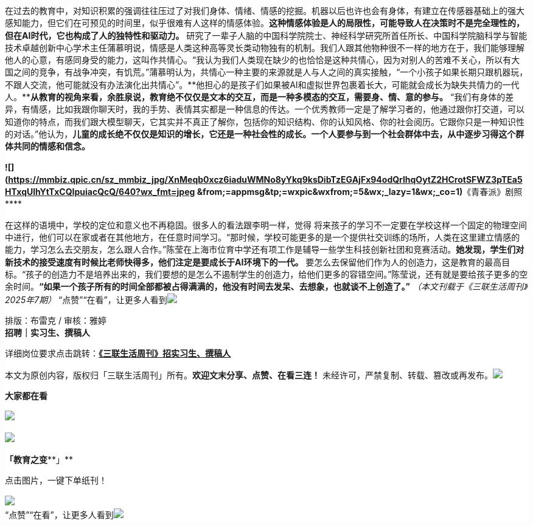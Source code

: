 在过去的教育中，对知识积累的强调往往压过了对我们身体、情绪、情感的挖掘。机器以后也许也会有身体，有建立在传感器基础上的强大感知能力，但它们在可预见的时间里，似乎很难有人这样的情感体验。**这种情感体验是人的局限性，可能导致人在决策时不是完全理性的，但在AI时代，它也构成了人的独特性和驱动力。**
研究了一辈子人脑的中国科学院院士、神经科学研究所首任所长、中国科学院脑科学与智能技术卓越创新中心学术主任蒲慕明说，情感是人类这种高等灵长类动物独有的机制。我们人跟其他物种很不一样的地方在于，我们能够理解他人的心意，有感同身受的能力，这叫作共情心。“我认为我们人类现在缺少的也恰恰是这种共情心，因为对别人的苦难不关心，所以有大国之间的竞争，有战争冲突，有饥荒。”蒲慕明认为，共情心一种主要的来源就是人与人之间的真实接触，“一个小孩子如果长期只跟机器玩，不跟人交流，他可能就没有办法演化出共情心”。**他担心的是孩子们如果被AI和虚拟世界包裹着长大，可能就会成长为缺失共情力的一代人。****从教育的视角来看，余胜泉说，教育绝不仅仅是文本的交互，而是一种多模态的交互，需要身、情、意的参与。**
“我们有身体的差异，有情感，比如我跟你聊天时，我的手势、表情其实都是一种信息的传达。一个优秀教师一定是了解学习者的，他通过跟你打交道，可以知道你的特点，而我们跟大模型聊天，它其实并不真正了解你，包括你的知识结构、你的认知风格、你的社会阅历。它跟你只是一种知识性的对话。”他认为，**儿童的成长绝不仅仅是知识的增长，它还是一种社会性的成长。一个人要参与到一个社会群体中去，从中逐步习得这个群体共同的情感和信念。**

**![](https://mmbiz.qpic.cn/sz_mmbiz_jpg/XnMeqb0xcz6iaduWMNo8yYkq9ksDibTzEGAjFx94odQrlhqOytZ2HCrotSFWZ3pTEa5HTxqUlhYtTxCQIpuiacQcQ/640?wx_fmt=jpeg
&from;=appmsg&tp;=wxpic&wxfrom;=5&wx;_lazy=1&wx;_co=1)**《青春派》剧照****

在这样的语境中，学校的定位和意义也不再稳固。很多人的看法跟李明一样，觉得
将来孩子的学习不一定要在学校这样一个固定的物理空间中进行，他们可以在家或者在其他地方，在任意时间学习。“那时候，学校可能更多的是一个提供社交训练的场所，人类在这里建立情感的能力，学习怎么去交朋友，怎么跟人合作。”陈莹在上海市位育中学还有项工作是辅导一些学生科技创新社团和竞赛活动。**她发现，学生们对新技术的接受速度有时候比老师快得多，他们注定是要成长于AI环境下的一代。**
要怎么去保留他们作为人的创造力，这是教育的最高目标。“孩子的创造力不是培养出来的，我们要想的是怎么不遏制学生的创造力，给他们更多的容错空间。”陈莹说，还有就是要给孩子更多的空余时间。**“如果一个孩子所有的时间全部都被占得满满的，他没有时间去发呆、去想象，也就谈不上创造了。”**
_（本文刊载于《三联生活周刊》2025年7期）_
“点赞”“在看”，让更多人看到![](https://mmbiz.qpic.cn/mmbiz_gif/c2Sib3Mp7pON9hkSZwdTibRHNZSMPyiapUCHJwlyoZVBC3SfmPmF0VKjkm3NiaToQloHFJ6icyicqZnqgXp6pSQJt5gg/640?wx_fmt=gif&from;=appmsg&wxfrom;=5&wx;_lazy=1&tp;=wxpic)  
  
  
  
  
  
排版：布雷克 / 审核：雅婷  
**招聘｜实习生、撰稿人**  

详细岗位要求点击跳转：**[《三联生活周刊》招实习生、撰稿人](http://mp.weixin.qq.com/s?__biz=MTc5MTU3NTYyMQ==&mid=2651136871&idx=3&sn=f1c0777fe9d31881e5dfca68ebc2937f&chksm=5907324d6e70bb5b3546dfe1c7b31b5fe05664bebbf36356ba9a1a352e0678444cad62875ad4&scene=21#wechat_redirect)**

本文为原创内容，版权归「三联生活周刊」所有。**欢迎文末分享、点赞、在看三连！**
未经许可，严禁复制、转载、篡改或再发布。![](https://mmbiz.qpic.cn/sz_mmbiz_png/Gg7Qtoh7Aic9ZTmAdCc80b4nD7xicgPt863QWU7oNswDx19XrjfTtSl8QwatY2EEZGuNd1WRRiapDZjcDhTnNYmBg/640?wx_fmt=png&wxfrom;=5&wx;_lazy=1&wx;_co=1&retryload;=1&tp;=wxpic)

**大家都在看**

  

[![](https://mmbiz.qpic.cn/mmbiz_jpg/c2Sib3Mp7pONfDprKtUpHftYMFpyp6aic2plP9cvgrkuvMz9VJuCxutdDt8Q3zmNUQuhGJCVoowK0rJjrfbLbGNA/640?wx_fmt=jpeg&from;=appmsg)](https://mp.weixin.qq.com/s?__biz=MTc5MTU3NTYyMQ==&mid=2651498086&idx=1&sn=64aa68bea107dfe54a1b03fbf05379d2&scene=21#wechat_redirect)

  
![](https://mmbiz.qpic.cn/sz_mmbiz_png/Gg7Qtoh7Aic9ZTmAdCc80b4nD7xicgPt86k1kgpU51hWCHjV92ryhVW35PLCvLhxLw9XDhXjgeDyZhHSx5EbRcfg/640?wx_fmt=png&wxfrom;=5&wx;_lazy=1&wx;_co=1&retryload;=2&tp;=wxpic)  

  

**「教育之变****」**

点击图片，一键下单纸刊！

  
[![](https://mmbiz.qpic.cn/sz_mmbiz_jpg/XnMeqb0xcz6AV13qjqeSzemZQ7rwUBHNfrWJgDoJcCgJIfiaiaphiaCYoIlzpvfHZurcPFdsYeSrXUyAiaK6lYmF8A/640?wx_fmt=other&from;=appmsg&tp;=webp&wxfrom;=5&wx;_lazy=1&wx;_co=1)]()  
“点赞”“在看”，让更多人看到![](https://mmbiz.qpic.cn/mmbiz_gif/c2Sib3Mp7pON9hkSZwdTibRHNZSMPyiapUCHJwlyoZVBC3SfmPmF0VKjkm3NiaToQloHFJ6icyicqZnqgXp6pSQJt5gg/640?wx_fmt=gif&from;=appmsg&wxfrom;=5&wx;_lazy=1&tp;=wxpic)

